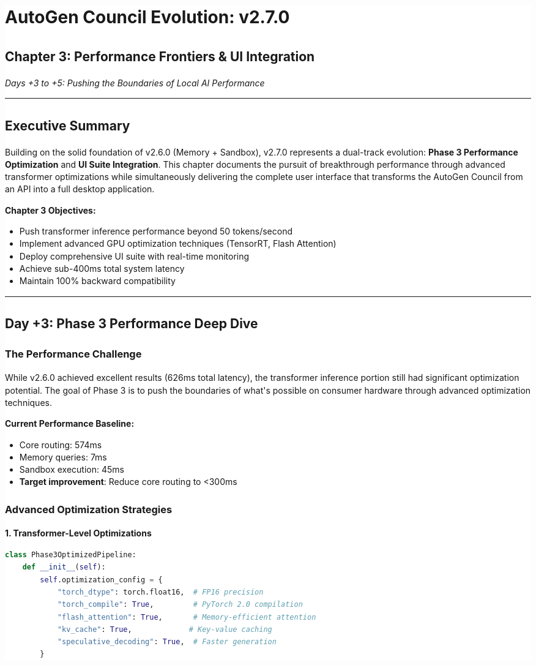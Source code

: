 # AutoGen Council Evolution: v2.7.0
## Chapter 3: Performance Frontiers & UI Integration  
*Days +3 to +5: Pushing the Boundaries of Local AI Performance*

---

## Executive Summary

Building on the solid foundation of v2.6.0 (Memory + Sandbox), v2.7.0 represents a dual-track evolution: **Phase 3 Performance Optimization** and **UI Suite Integration**. This chapter documents the pursuit of breakthrough performance through advanced transformer optimizations while simultaneously delivering the complete user interface that transforms the AutoGen Council from an API into a full desktop application.

**Chapter 3 Objectives:**
- Push transformer inference performance beyond 50 tokens/second
- Implement advanced GPU optimization techniques (TensorRT, Flash Attention)
- Deploy comprehensive UI suite with real-time monitoring
- Achieve sub-400ms total system latency
- Maintain 100% backward compatibility

---

## Day +3: Phase 3 Performance Deep Dive

### The Performance Challenge

While v2.6.0 achieved excellent results (626ms total latency), the transformer inference portion still had significant optimization potential. The goal of Phase 3 is to push the boundaries of what's possible on consumer hardware through advanced optimization techniques.

**Current Performance Baseline:**
- Core routing: 574ms
- Memory queries: 7ms  
- Sandbox execution: 45ms
- **Target improvement**: Reduce core routing to <300ms

### Advanced Optimization Strategies

**1. Transformer-Level Optimizations**
```python
class Phase3OptimizedPipeline:
    def __init__(self):
        self.optimization_config = {
            "torch_dtype": torch.float16,  # FP16 precision
            "torch_compile": True,         # PyTorch 2.0 compilation
            "flash_attention": True,       # Memory-efficient attention
            "kv_cache": True,             # Key-value caching
            "speculative_decoding": True,  # Faster generation
        }
```
